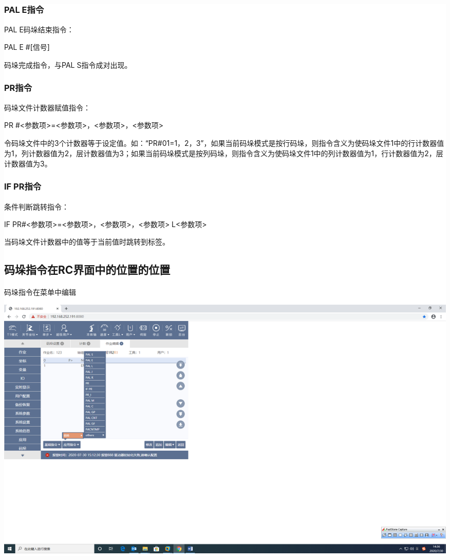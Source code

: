 ### PAL E指令

PAL E码垛结束指令：

PAL E \#\[信号]

码垛完成指令，与PAL S指令成对出现。

### PR指令

码垛文件计数器赋值指令：

PR \#\<参数项\>\=\<参数项\>，\<参数项\>，\<参数项\>

令码垛文件中的3个计数器等于设定值。如：“PR\#01\=1，2，3”，如果当前码垛模式是按行码垛，则指令含义为使码垛文件1中的行计数器值为1，列计数器值为2，层计数器值为3；如果当前码垛模式是按列码垛，则指令含义为使码垛文件1中的列计数器值为1，行计数器值为2，层计数器值为3。

### IF PR指令

条件判断跳转指令：

IF PR\#\<参数项\>\=\<参数项\>，\<参数项\>，\<参数项\> L\<参数项\>

当码垛文件计数器中的值等于当前值时跳转到标签。

## 码垛指令在RC界面中的位置的位置

码垛指令在菜单中编辑

![img](img/img_9.png)
